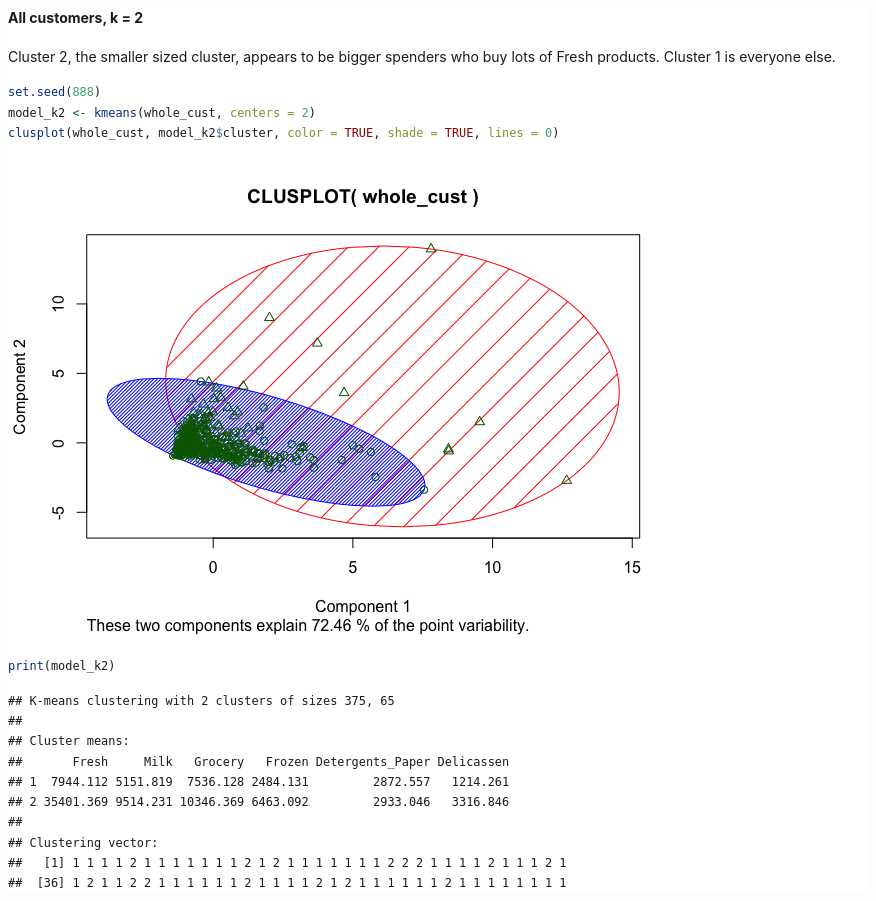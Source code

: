 #### All customers, k = 2

Cluster 2, the smaller sized cluster, appears to be bigger spenders who buy lots of Fresh products. Cluster 1 is everyone else.

``` r
set.seed(888)
model_k2 <- kmeans(whole_cust, centers = 2)
clusplot(whole_cust, model_k2$cluster, color = TRUE, shade = TRUE, lines = 0)
```

![](Wholesale_Customers_files/figure-markdown_github/unnamed-chunk-22-1.png)

``` r
print(model_k2)
```

    ## K-means clustering with 2 clusters of sizes 375, 65
    ## 
    ## Cluster means:
    ##       Fresh     Milk   Grocery   Frozen Detergents_Paper Delicassen
    ## 1  7944.112 5151.819  7536.128 2484.131         2872.557   1214.261
    ## 2 35401.369 9514.231 10346.369 6463.092         2933.046   3316.846
    ## 
    ## Clustering vector:
    ##   [1] 1 1 1 1 2 1 1 1 1 1 1 1 2 1 2 1 1 1 1 1 1 1 2 2 2 1 1 1 1 2 1 1 1 2 1
    ##  [36] 1 2 1 1 2 2 1 1 1 1 1 1 2 1 1 1 1 2 1 2 1 1 1 1 1 1 2 1 1 1 1 1 1 1 1